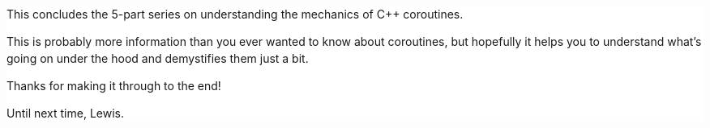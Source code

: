 This concludes the 5-part series on understanding the mechanics of C++ coroutines.

This is probably more information than you ever wanted to know about coroutines, but hopefully it helps you to understand what’s going on under the hood and demystifies them just a bit.

Thanks for making it through to the end!

Until next time, Lewis.